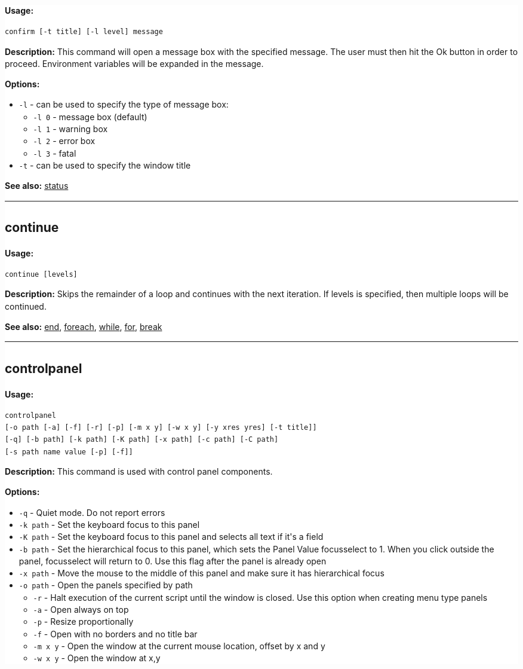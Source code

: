 **Usage:**

```
confirm [-t title] [-l level] message
```

**Description:**
This command will open a message box with the specified message. The user must then hit the Ok button in order to proceed. Environment variables will be expanded in the message.

**Options:**

- `-l` - can be used to specify the type of message box:
  - `-l 0` - message box (default)
  - `-l 1` - warning box
  - `-l 2` - error box
  - `-l 3` - fatal
- `-t` - can be used to specify the window title

**See also:** [status](#status)

---

## continue

**Usage:**

```
continue [levels]
```

**Description:**
Skips the remainder of a loop and continues with the next iteration. If levels is specified, then multiple loops will be continued.

**See also:** [end](#end), [foreach](#foreach), [while](#while), [for](#for), [break](#break)

---

## controlpanel

**Usage:**

```
controlpanel 
[-o path [-a] [-f] [-r] [-p] [-m x y] [-w x y] [-y xres yres] [-t title]] 
[-q] [-b path] [-k path] [-K path] [-x path] [-c path] [-C path] 
[-s path name value [-p] [-f]]
```

**Description:**
This command is used with control panel components.

**Options:**

- `-q` - Quiet mode. Do not report errors
- `-k path` - Set the keyboard focus to this panel
- `-K path` - Set the keyboard focus to this panel and selects all text if it's a field
- `-b path` - Set the hierarchical focus to this panel, which sets the Panel Value focusselect to 1. When you click outside the panel, focusselect will return to 0. Use this flag after the panel is already open
- `-x path` - Move the mouse to the middle of this panel and make sure it has hierarchical focus
- `-o path` - Open the panels specified by path
  - `-r` - Halt execution of the current script until the window is closed. Use this option when creating menu type panels
  - `-a` - Open always on top
  - `-p` - Resize proportionally
  - `-f` - Open with no borders and no title bar
  - `-m x y` - Open the window at the current mouse location, offset by x and y
  - `-w x y` - Open the window at x,y